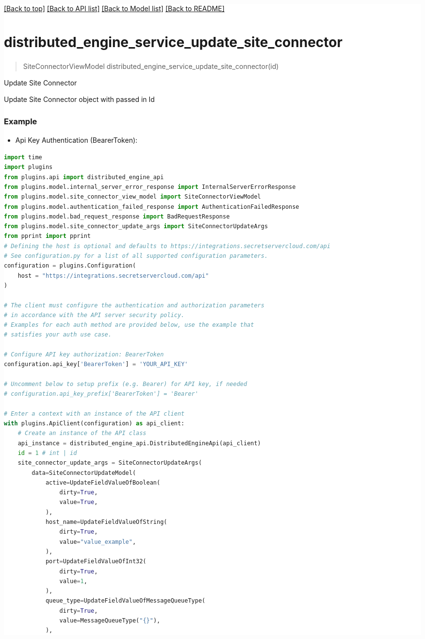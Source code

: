 [[Back to top]](#) [[Back to API list]](../README.md#documentation-for-api-endpoints) [[Back to Model list]](../README.md#documentation-for-models) [[Back to README]](../README.md)

# **distributed_engine_service_update_site_connector**
> SiteConnectorViewModel distributed_engine_service_update_site_connector(id)

Update Site Connector

Update Site Connector object with passed in Id

### Example

* Api Key Authentication (BearerToken):

```python
import time
import plugins
from plugins.api import distributed_engine_api
from plugins.model.internal_server_error_response import InternalServerErrorResponse
from plugins.model.site_connector_view_model import SiteConnectorViewModel
from plugins.model.authentication_failed_response import AuthenticationFailedResponse
from plugins.model.bad_request_response import BadRequestResponse
from plugins.model.site_connector_update_args import SiteConnectorUpdateArgs
from pprint import pprint
# Defining the host is optional and defaults to https://integrations.secretservercloud.com/api
# See configuration.py for a list of all supported configuration parameters.
configuration = plugins.Configuration(
    host = "https://integrations.secretservercloud.com/api"
)

# The client must configure the authentication and authorization parameters
# in accordance with the API server security policy.
# Examples for each auth method are provided below, use the example that
# satisfies your auth use case.

# Configure API key authorization: BearerToken
configuration.api_key['BearerToken'] = 'YOUR_API_KEY'

# Uncomment below to setup prefix (e.g. Bearer) for API key, if needed
# configuration.api_key_prefix['BearerToken'] = 'Bearer'

# Enter a context with an instance of the API client
with plugins.ApiClient(configuration) as api_client:
    # Create an instance of the API class
    api_instance = distributed_engine_api.DistributedEngineApi(api_client)
    id = 1 # int | id
    site_connector_update_args = SiteConnectorUpdateArgs(
        data=SiteConnectorUpdateModel(
            active=UpdateFieldValueOfBoolean(
                dirty=True,
                value=True,
            ),
            host_name=UpdateFieldValueOfString(
                dirty=True,
                value="value_example",
            ),
            port=UpdateFieldValueOfInt32(
                dirty=True,
                value=1,
            ),
            queue_type=UpdateFieldValueOfMessageQueueType(
                dirty=True,
                value=MessageQueueType("{}"),
            ),
```